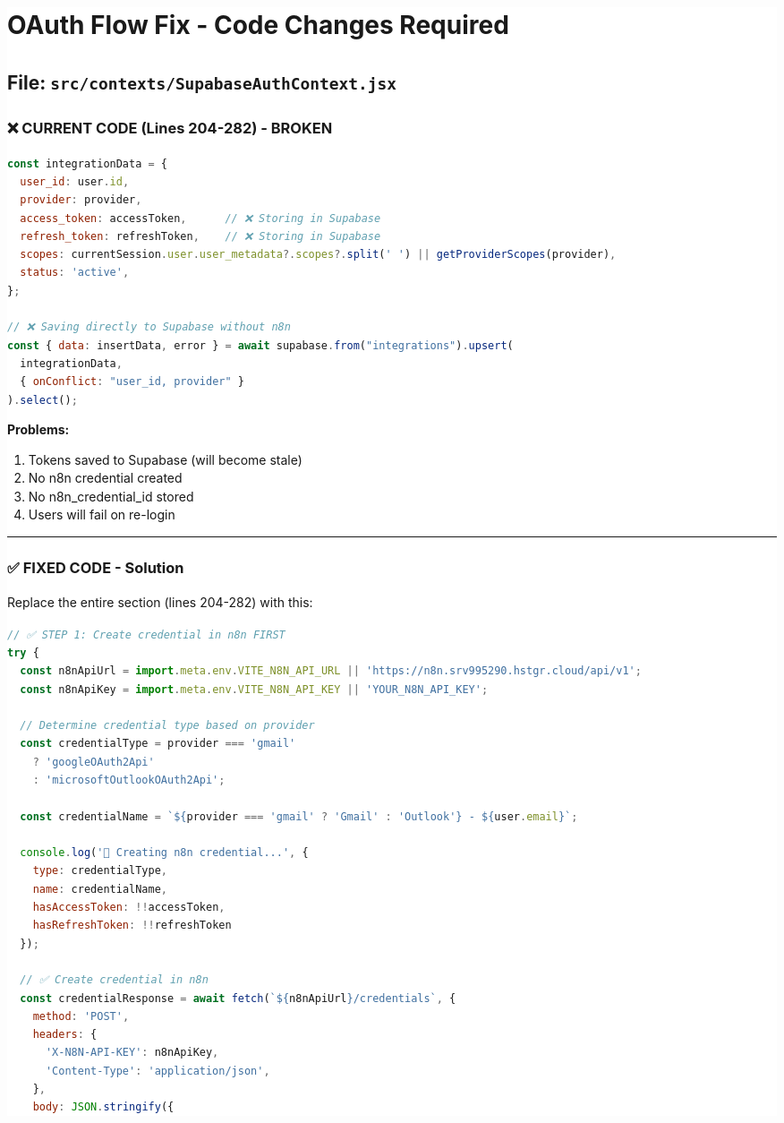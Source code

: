 # OAuth Flow Fix - Code Changes Required

## File: `src/contexts/SupabaseAuthContext.jsx`

### ❌ CURRENT CODE (Lines 204-282) - BROKEN

```javascript
const integrationData = {
  user_id: user.id,
  provider: provider,
  access_token: accessToken,      // ❌ Storing in Supabase
  refresh_token: refreshToken,    // ❌ Storing in Supabase
  scopes: currentSession.user.user_metadata?.scopes?.split(' ') || getProviderScopes(provider),
  status: 'active',
};

// ❌ Saving directly to Supabase without n8n
const { data: insertData, error } = await supabase.from("integrations").upsert(
  integrationData,
  { onConflict: "user_id, provider" }
).select();
```

**Problems:**
1. Tokens saved to Supabase (will become stale)
2. No n8n credential created
3. No n8n_credential_id stored
4. Users will fail on re-login

---

### ✅ FIXED CODE - Solution

Replace the entire section (lines 204-282) with this:

```javascript
// ✅ STEP 1: Create credential in n8n FIRST
try {
  const n8nApiUrl = import.meta.env.VITE_N8N_API_URL || 'https://n8n.srv995290.hstgr.cloud/api/v1';
  const n8nApiKey = import.meta.env.VITE_N8N_API_KEY || 'YOUR_N8N_API_KEY';

  // Determine credential type based on provider
  const credentialType = provider === 'gmail' 
    ? 'googleOAuth2Api' 
    : 'microsoftOutlookOAuth2Api';

  const credentialName = `${provider === 'gmail' ? 'Gmail' : 'Outlook'} - ${user.email}`;

  console.log('🔄 Creating n8n credential...', {
    type: credentialType,
    name: credentialName,
    hasAccessToken: !!accessToken,
    hasRefreshToken: !!refreshToken
  });

  // ✅ Create credential in n8n
  const credentialResponse = await fetch(`${n8nApiUrl}/credentials`, {
    method: 'POST',
    headers: {
      'X-N8N-API-KEY': n8nApiKey,
      'Content-Type': 'application/json',
    },
    body: JSON.stringify({
```